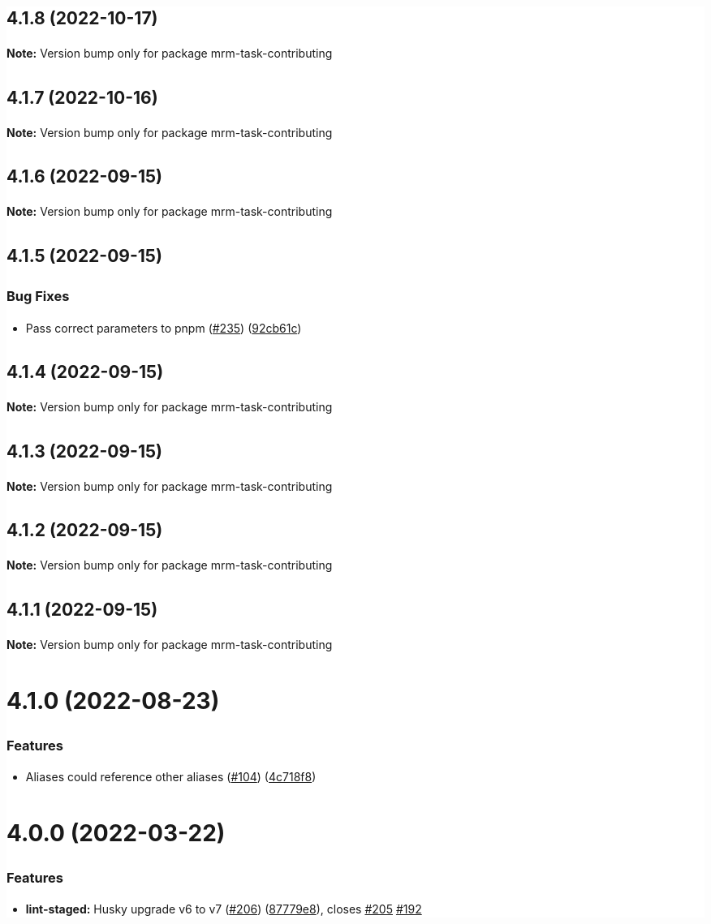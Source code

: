 ## 4.1.8 (2022-10-17)

**Note:** Version bump only for package mrm-task-contributing

## 4.1.7 (2022-10-16)

**Note:** Version bump only for package mrm-task-contributing

## 4.1.6 (2022-09-15)

**Note:** Version bump only for package mrm-task-contributing

## 4.1.5 (2022-09-15)

### Bug Fixes

- Pass correct parameters to pnpm ([#235](https://github.com/sapegin/mrm/issues/235)) ([92cb61c](https://github.com/sapegin/mrm/commit/92cb61c03c02559269cfaadaa391a069ef9add08))

## 4.1.4 (2022-09-15)

**Note:** Version bump only for package mrm-task-contributing

## 4.1.3 (2022-09-15)

**Note:** Version bump only for package mrm-task-contributing

## 4.1.2 (2022-09-15)

**Note:** Version bump only for package mrm-task-contributing

## 4.1.1 (2022-09-15)

**Note:** Version bump only for package mrm-task-contributing

# 4.1.0 (2022-08-23)

### Features

- Aliases could reference other aliases ([#104](https://github.com/sapegin/mrm/issues/104)) ([4c718f8](https://github.com/sapegin/mrm/commit/4c718f80029a218357204fd788c0bccdf99b7d67))

# 4.0.0 (2022-03-22)

### Features

- **lint-staged:** Husky upgrade v6 to v7 ([#206](https://github.com/sapegin/mrm/issues/206)) ([87779e8](https://github.com/sapegin/mrm/commit/87779e891efbd61ec10b59f7c41ac66b4263d6ce)), closes [#205](https://github.com/sapegin/mrm/issues/205) [#192](https://github.com/sapegin/mrm/issues/192)
